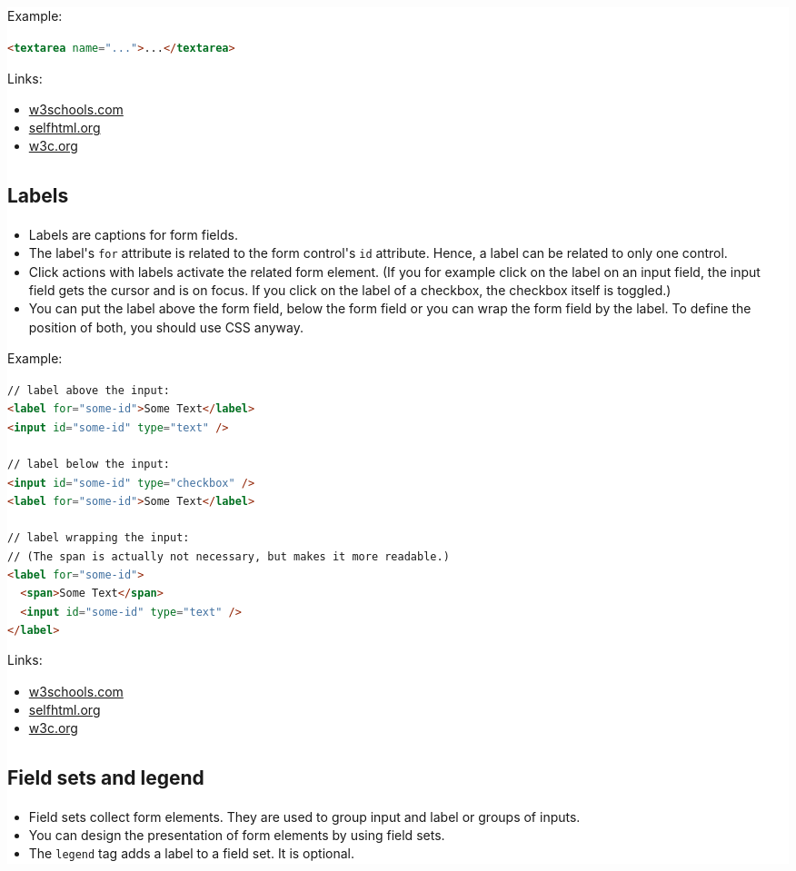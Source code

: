 Example:
``` html
<textarea name="...">...</textarea>
```

Links:
* [w3schools.com](http://www.w3schools.com/tags/tag_textarea.asp)
* [selfhtml.org](https://wiki.selfhtml.org/wiki/Button)
* [w3c.org](https://www.w3.org/TR/html5/forms.html#the-button-element)


## Labels

* Labels are captions for form fields.
* The label's `for` attribute is related to the form control's
  `id` attribute. Hence, a label can be related to only one control.
* Click actions with labels activate the related form element.
  (If you for example click on the label on an input field, the
  input field gets the cursor and is on focus. If you click on
  the label of a checkbox, the checkbox itself is toggled.)
* You can put the label above the form field, below the form field
  or you can wrap the form field by the label. To define the
  position of both, you should use CSS anyway.
  
Example:
``` html
// label above the input:
<label for="some-id">Some Text</label>
<input id="some-id" type="text" />
 
// label below the input:
<input id="some-id" type="checkbox" />
<label for="some-id">Some Text</label>
 
// label wrapping the input:
// (The span is actually not necessary, but makes it more readable.)
<label for="some-id">
  <span>Some Text</span>
  <input id="some-id" type="text" />
</label>
```

Links:
* [w3schools.com](http://www.w3schools.com/tags/tag_label.asp)
* [selfhtml.org](https://wiki.selfhtml.org/wiki/Label#label)
* [w3c.org](https://www.w3.org/TR/html5/forms.html#the-label-element)

## Field sets and legend

* Field sets collect form elements. They are used to group input and label
  or groups of inputs.
* You can design the presentation of form elements by using field sets.
* The `legend` tag adds a label to a field set. It is optional.
